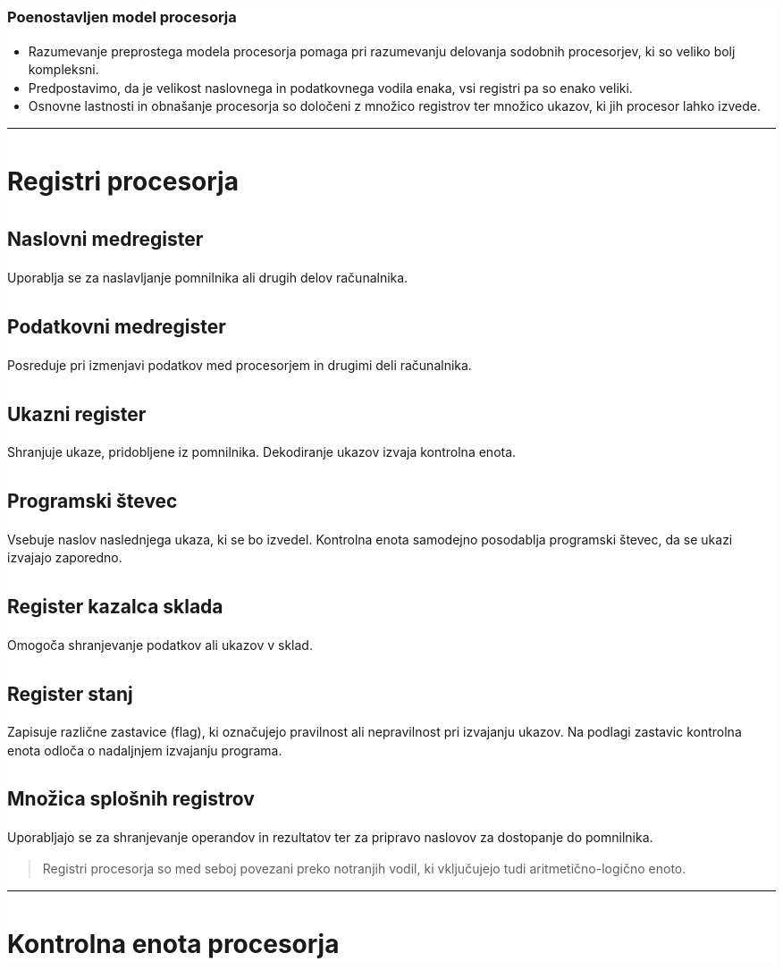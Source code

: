 ### Poenostavljen model procesorja

- Razumevanje preprostega modela procesorja pomaga pri razumevanju delovanja sodobnih procesorjev, ki so veliko bolj kompleksni.
- Predpostavimo, da je velikost naslovnega in podatkovnega vodila enaka, vsi registri pa so enako veliki.
- Osnovne lastnosti in obnašanje procesorja so določeni z množico registrov ter množico ukazov, ki jih procesor lahko izvede.

---

# Registri procesorja

## Naslovni medregister

Uporablja se za naslavljanje pomnilnika ali drugih delov računalnika.

## Podatkovni medregister

Posreduje pri izmenjavi podatkov med procesorjem in drugimi deli računalnika.

## Ukazni register

Shranjuje ukaze, pridobljene iz pomnilnika. Dekodiranje ukazov izvaja kontrolna enota.

## Programski števec

Vsebuje naslov naslednjega ukaza, ki se bo izvedel. Kontrolna enota samodejno posodablja programski števec, da se ukazi izvajajo zaporedno.

## Register kazalca sklada

Omogoča shranjevanje podatkov ali ukazov v sklad.

## Register stanj

Zapisuje različne zastavice (flag), ki označujejo pravilnost ali nepravilnost pri izvajanju ukazov. Na podlagi zastavic kontrolna enota odloča o nadaljnjem izvajanju programa.

## Množica splošnih registrov

Uporabljajo se za shranjevanje operandov in rezultatov ter za pripravo naslovov za dostopanje do pomnilnika.

> Registri procesorja so med seboj povezani preko notranjih vodil, ki vključujejo tudi aritmetično-logično enoto.

---

# Kontrolna enota procesorja
